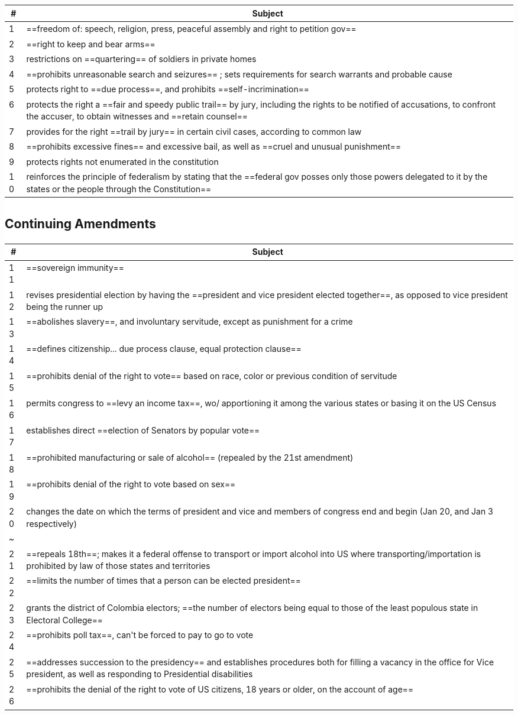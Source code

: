| #   | Subject                                                                                                                                                                                |
| --- | -------------------------------------------------------------------------------------------------------------------------------------------------------------------------------------- |
| 1   | ==freedom of: speech, religion, press, peaceful assembly and right to petition gov==                                                                                                   |
| 2   | ==right to keep and bear arms==                                                                                                                                                        |
| 3   | restrictions on ==quartering== of soldiers in private homes                                                                                                                            |
| 4   | ==prohibits unreasonable search and seizures== ; sets requirements for search warrants and probable cause                                                                              |
| 5   | protects right to ==due process==, and prohibits ==self-incrimination==                                                                                                                |
| 6   | protects the right a ==fair and speedy public trail== by jury, including the rights to be notified of accusations, to confront the accuser, to obtain witnesses and ==retain counsel== |
| 7   | provides for the right ==trail by jury== in certain civil cases, according to common law                                                                                               |
| 8   | ==prohibits excessive fines== and excessive bail, as well as ==cruel and unusual punishment==                                                                                          |
| 9   | protects rights not enumerated in the constitution                                                                                                                                     |
| 10  | reinforces the principle of federalism by stating that the ==federal gov posses only those powers delegated to it by the states or the people through the Constitution==               |

## Continuing Amendments

| #   | Subject                                                                                                                                                                               |
| --- | ------------------------------------------------------------------------------------------------------------------------------------------------------------------------------------- |
| 11  | ==sovereign immunity==                                                                                                                                                                |
| 12  | revises presidential election by having the ==president and vice president elected together==, as opposed to vice president being the runner up                                       |
| 13  | ==abolishes slavery==, and involuntary servitude, except as punishment for a crime                                                                                                    |
| 14  | ==defines citizenship... due process clause, equal protection clause==                                                                                                                |
| 15  | ==prohibits denial of the right to vote== based on race, color or previous condition of servitude                                                                                     |
| 16  | permits congress to ==levy an income tax==, wo/ apportioning  it among the various states or basing it on the US Census                                                               |
| 17  | establishes direct ==election of Senators by popular vote==                                                                                                                           |
| 18  | ==prohibited manufacturing or sale of alcohol== (repealed by the 21st amendment)                                                                                                      |
| 19  | ==prohibits denial of the right to vote based on sex==                                                                                                                                |
| 20  | changes the date on which the terms of president and vice and members of congress end and begin (Jan 20, and Jan 3 respectively)                                                      |
| *~* |                                                                                                                                                                                       |
| 21  | ==repeals 18th==; makes it a federal offense to transport or import alcohol into US where transporting/importation is prohibited by law of those states and territories               |
| 22  | ==limits the number of times that a person can be elected president==                                                                                                                 |
| 23  | grants the district of Colombia electors; ==the number of electors being equal to those of the least populous state in Electoral College==                                            |
| 24  | ==prohibits poll tax==, can't be forced to pay to go to vote                                                                                                                          |
| 25  | ==addresses succession to the presidency== and establishes procedures both for filling a vacancy in the office for Vice president, as well as responding to Presidential disabilities |
| 26  | ==prohibits the denial of the right to vote of US citizens, 18 years or older, on the account of age==                                                                                |